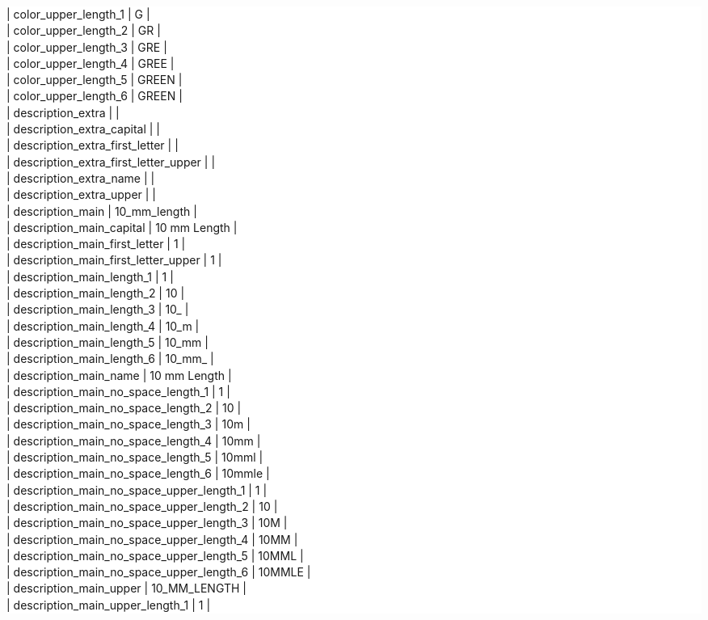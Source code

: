 | color_upper_length_1 | G |  
| color_upper_length_2 | GR |  
| color_upper_length_3 | GRE |  
| color_upper_length_4 | GREE |  
| color_upper_length_5 | GREEN |  
| color_upper_length_6 | GREEN |  
| description_extra |  |  
| description_extra_capital |  |  
| description_extra_first_letter |  |  
| description_extra_first_letter_upper |  |  
| description_extra_name |  |  
| description_extra_upper |  |  
| description_main | 10_mm_length |  
| description_main_capital | 10 mm Length |  
| description_main_first_letter | 1 |  
| description_main_first_letter_upper | 1 |  
| description_main_length_1 | 1 |  
| description_main_length_2 | 10 |  
| description_main_length_3 | 10_ |  
| description_main_length_4 | 10_m |  
| description_main_length_5 | 10_mm |  
| description_main_length_6 | 10_mm_ |  
| description_main_name | 10 mm Length |  
| description_main_no_space_length_1 | 1 |  
| description_main_no_space_length_2 | 10 |  
| description_main_no_space_length_3 | 10m |  
| description_main_no_space_length_4 | 10mm |  
| description_main_no_space_length_5 | 10mml |  
| description_main_no_space_length_6 | 10mmle |  
| description_main_no_space_upper_length_1 | 1 |  
| description_main_no_space_upper_length_2 | 10 |  
| description_main_no_space_upper_length_3 | 10M |  
| description_main_no_space_upper_length_4 | 10MM |  
| description_main_no_space_upper_length_5 | 10MML |  
| description_main_no_space_upper_length_6 | 10MMLE |  
| description_main_upper | 10_MM_LENGTH |  
| description_main_upper_length_1 | 1 |  